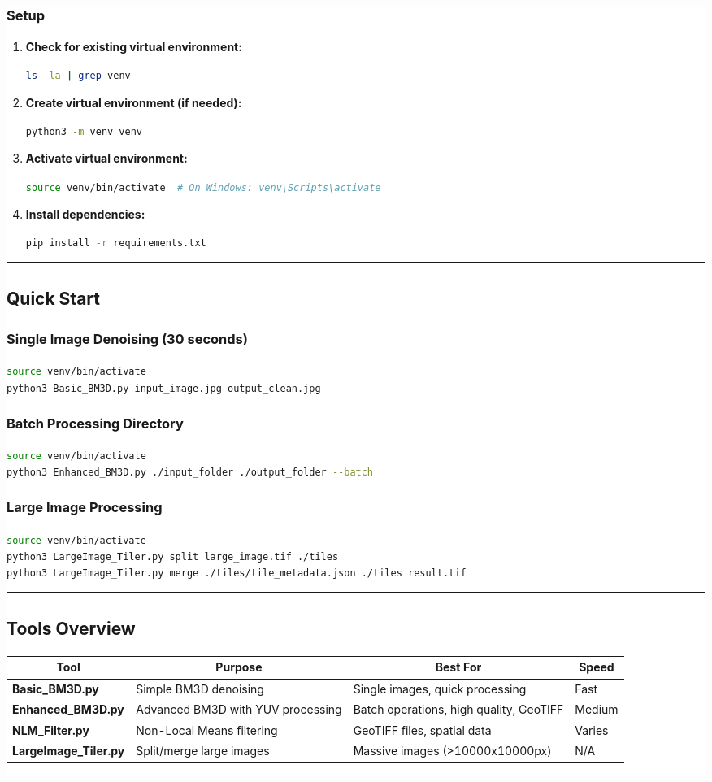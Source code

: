 ### Setup

1. **Check for existing virtual environment:**

   ```bash
   ls -la | grep venv
   ```

2. **Create virtual environment (if needed):**

   ```bash
   python3 -m venv venv
   ```

3. **Activate virtual environment:**

   ```bash
   source venv/bin/activate  # On Windows: venv\Scripts\activate
   ```

4. **Install dependencies:**
   ```bash
   pip install -r requirements.txt
   ```

---

## Quick Start

### Single Image Denoising (30 seconds)

```bash
source venv/bin/activate
python3 Basic_BM3D.py input_image.jpg output_clean.jpg
```

### Batch Processing Directory

```bash
source venv/bin/activate
python3 Enhanced_BM3D.py ./input_folder ./output_folder --batch
```

### Large Image Processing

```bash
source venv/bin/activate
python3 LargeImage_Tiler.py split large_image.tif ./tiles
python3 LargeImage_Tiler.py merge ./tiles/tile_metadata.json ./tiles result.tif
```

---

## Tools Overview

| Tool                    | Purpose                           | Best For                                | Speed  |
| ----------------------- | --------------------------------- | --------------------------------------- | ------ |
| **Basic_BM3D.py**       | Simple BM3D denoising             | Single images, quick processing         | Fast   |
| **Enhanced_BM3D.py**    | Advanced BM3D with YUV processing | Batch operations, high quality, GeoTIFF | Medium |
| **NLM_Filter.py**       | Non-Local Means filtering         | GeoTIFF files, spatial data             | Varies |
| **LargeImage_Tiler.py** | Split/merge large images          | Massive images (>10000x10000px)         | N/A    |

---